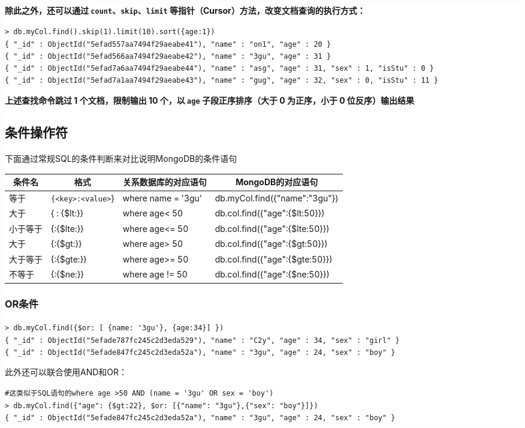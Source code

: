 ```
```

**除此之外，还可以通过 `count`、`skip`、`limit` 等指针（Cursor）方法，改变文档查询的执行方式：**

```
> db.myCol.find().skip(1).limit(10).sort({age:1})
{ "_id" : ObjectId("5efad557aa7494f29aeabe41"), "name" : "on1", "age" : 20 }
{ "_id" : ObjectId("5efad566aa7494f29aeabe42"), "name" : "3gu", "age" : 31 }
{ "_id" : ObjectId("5efad7a6aa7494f29aeabe44"), "name" : "asg", "age" : 31, "sex" : 1, "isStu" : 0 }
{ "_id" : ObjectId("5efad7a1aa7494f29aeabe43"), "name" : "gug", "age" : 32, "sex" : 0, "isStu" : 11 }
```

**上述查找命令跳过 1 个文档，限制输出 10 个，以 `age` 子段正序排序（大于 0 为正序，小于 0 位反序）输出结果**



## 条件操作符

下面通过常规SQL的条件判断来对比说明MongoDB的条件语句

| 条件名   | 格式                    | 关系数据库的对应语句 | MongoDB的对应语句              |
| -------- | ----------------------- | -------------------- | ------------------------------ |
| 等于     | `{<key>:<value>`}       | where name = '3gu'   | db.myCol.find({"name":"3gu"})  |
| 大于     | {<key> : {$lt:<value>}} | where age< 50        | db.col.find({"age":{$lt:50}})  |
| 小于等于 | {<key>:{$lte:<value>}}  | where age<= 50       | db.col.find({"age":{$lte:50}}) |
| 大于     | {<key>:{$gt:<value>}}   | where age> 50        | db.col.find({"age":{$gt:50}})  |
| 大于等于 | {<key>:{$gte:<value>}}  | where age>= 50       | db.col.find({"age":{$gte:50}}) |
| 不等于   | {<key>:{$ne:<value>}}   | where age != 50      | db.col.find({"age":{$ne:50}})  |

### **OR条件**

```
> db.myCol.find({$or: [ {name: '3gu'}, {age:34}] })
{ "_id" : ObjectId("5efade787fc245c2d3eda529"), "name" : "C2y", "age" : 34, "sex" : "girl" }
{ "_id" : ObjectId("5efade847fc245c2d3eda52a"), "name" : "3gu", "age" : 24, "sex" : "boy" }
```

此外还可以联合使用AND和OR：

```
#这类似于SQL语句的where age >50 AND (name = '3gu' OR sex = 'boy')
> db.myCol.find({"age": {$gt:22}, $or: [{"name": "3gu"},{"sex": "boy"}]})
{ "_id" : ObjectId("5efade847fc245c2d3eda52a"), "name" : "3gu", "age" : 24, "sex" : "boy" }
```

